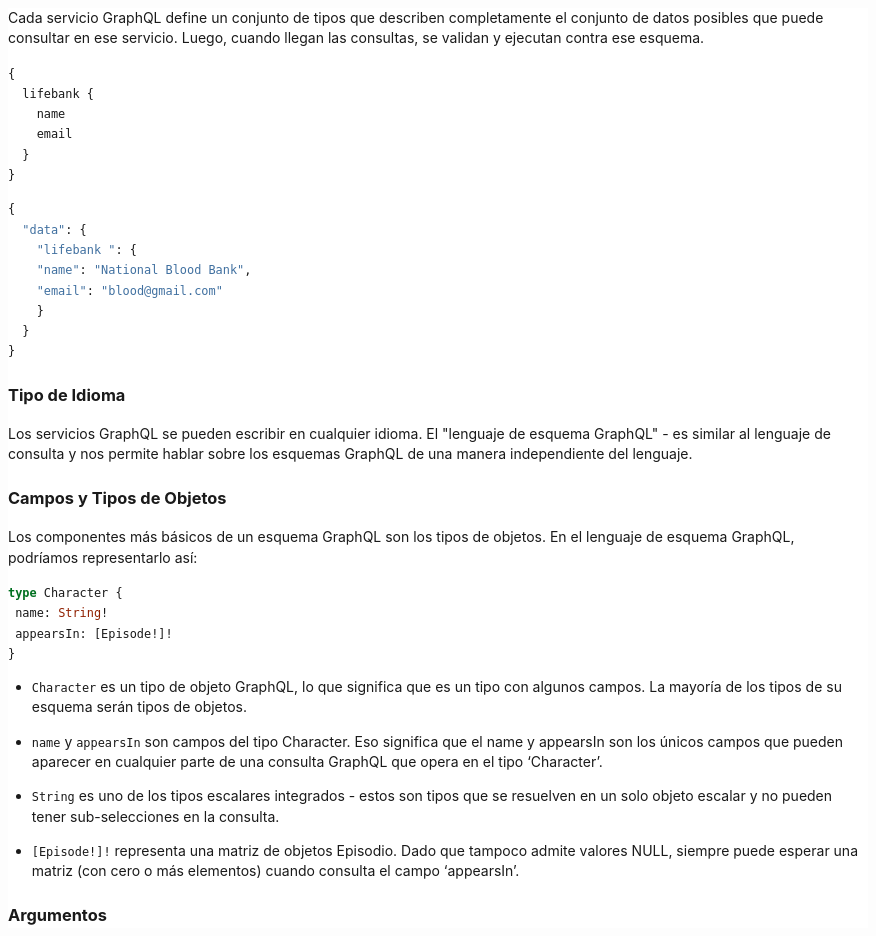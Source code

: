 Cada servicio GraphQL define un conjunto de tipos que describen completamente el conjunto de datos posibles que puede consultar en ese servicio. Luego, cuando llegan las consultas, se validan y ejecutan contra ese esquema.

```graphql title="Input"
{
  lifebank {
	name
	email
  }
}
```

```graphql title="Output"
{
  "data": {
	"lifebank ": {
  	"name": "National Blood Bank",
  	"email": "blood@gmail.com"
	}
  }
}
```

### Tipo de Idioma

Los servicios GraphQL se pueden escribir en cualquier idioma. El "lenguaje de esquema GraphQL" - es similar al lenguaje de consulta y nos permite hablar sobre los esquemas GraphQL de una manera independiente del lenguaje.

### Campos y Tipos de Objetos

Los componentes más básicos de un esquema GraphQL son los tipos de objetos. En el lenguaje de esquema GraphQL, podríamos representarlo así:

```graphql title="Input"
type Character {
 name: String!
 appearsIn: [Episode!]!
}
```

- `Character` es un tipo de objeto GraphQL, lo que significa que es un tipo con algunos campos. La mayoría de los tipos de su esquema serán tipos de objetos.

- `name` y `appearsIn` son campos del tipo Character. Eso significa que el name y appearsIn son los únicos campos que pueden aparecer en cualquier parte de una consulta GraphQL que opera en el tipo ‘Character’.

- `String` es uno de los tipos escalares integrados - estos son tipos que se resuelven en un solo objeto escalar y no pueden tener sub-selecciones en la consulta.

- `[Episode!]!` representa una matriz de objetos Episodio. Dado que tampoco admite valores NULL, siempre puede esperar una matriz (con cero o más elementos) cuando consulta el campo ‘appearsIn’. 

### Argumentos

